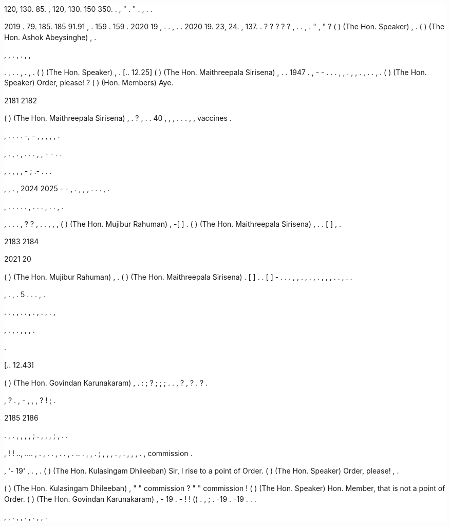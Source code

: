 120, 130. 85. , 120, 130. 150 350. . , " . " . , . .

2019 . 79. 185. 185 91.91 , . 159 . 159 . 2020 19 , . . , . . 2020 19. 23, 24. , 137. . ? ? ? ? ? , . . , . " , " ? ( ) (The Hon. Speaker) , . ( ) (The Hon. Ashok Abeysinghe) , .

, , . , . , ,

. , . . , . , . ( ) (The Hon. Speaker) , . [.. 12.25] ( ) (The Hon. Maithreepala Sirisena) , . . 1947 . , - - . . . , , . , , . , . . , . ( ) (The Hon. Speaker) Order, please! ? ( ) (Hon. Members) Aye.

2181 2182

( ) (The Hon. Maithreepala Sirisena) , . ? , . . 40 , , , . . . , , vaccines .

, . . . . -, - , , , , , .

, . , . , . . . , , - - . .

, . , , , - ; .- . . .

, , . , 2024 2025 - - , . , , , . . . , .

, . . . . . , . . . , . . , .

, . . . , ? ? , . . , , , ( ) (The Hon. Mujibur Rahuman) , -[ ] . ( ) (The Hon. Maithreepala Sirisena) , . . [ ] , .

2183 2184

2021 20

( ) (The Hon. Mujibur Rahuman) , . ( ) (The Hon. Maithreepala Sirisena) . [ ] . . [ ] - . . . , , . , . , . , , , . . , . .

, . , . 5 . . . , .

. . , , . . , . , . , . ,

, . , . , , , .

.

[.. 12.43]

( ) (The Hon. Govindan Karunakaram) , . : ; ? ; ; ; . . , ? , ? . ? .

, ? . , - , , , ? ! ; .

2185 2186

. , . , , , , ; . , , , ; , . .

, ! ! .., .... , . , . . , . . , . .. . , , . ; , , , . , . , , , . , commission .

, '- 19' , . , . ( ) (The Hon. Kulasingam Dhileeban) Sir, I rise to a point of Order. ( ) (The Hon. Speaker) Order, please! , .

( ) (The Hon. Kulasingam Dhileeban) , " " commission ? " " commission ! ( ) (The Hon. Speaker) Hon. Member, that is not a point of Order. ( ) (The Hon. Govindan Karunakaram) , - 19 . - ! ! () . , ; . -19 . -19 . . .

, , . , , . , . , , .
